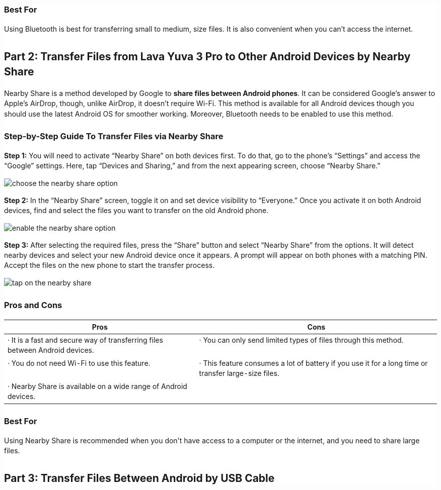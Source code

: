 ### Best For

Using Bluetooth is best for transferring small to medium, size files. It is also convenient when you can’t access the internet.

## Part 2: Transfer Files from Lava Yuva 3 Pro to Other Android Devices by Nearby Share

Nearby Share is a method developed by Google to ****share files between Android phones****. It can be considered Google’s answer to Apple’s AirDrop, though, unlike AirDrop, it doesn’t require Wi-Fi. This method is available for all Android devices though you should use the latest Android OS for smoother working. Moreover, Bluetooth needs to be enabled to use this method.

### Step-by-Step Guide To Transfer Files via Nearby Share

****Step 1:**** You will need to activate “Nearby Share” on both devices first. To do that, go to the phone’s “Settings” and access the “Google” settings. Here, tap “Devices and Sharing,” and from the next appearing screen, choose “Nearby Share.”

![choose the nearby share option](https://images.wondershare.com/drfone/article/2023/03/transfer-files-from-android-to-android-4.jpg)

****Step 2:**** In the “Nearby Share” screen, toggle it on and set device visibility to “Everyone.” Once you activate it on both Android devices, find and select the files you want to transfer on the old Android phone.

![enable the nearby share option](https://images.wondershare.com/drfone/article/2023/03/transfer-files-from-android-to-android-5.jpg)

****Step 3:**** After selecting the required files, press the “Share” button and select “Nearby Share” from the options. It will detect nearby devices and select your new Android device once it appears. A prompt will appear on both phones with a matching PIN. Accept the files on the new phone to start the transfer process.

![tap on the nearby share](https://images.wondershare.com/drfone/article/2023/03/transfer-files-from-android-to-android-6.jpg)

### Pros and Cons

| Pros | Cons |
| --- | --- |
| · It is a fast and secure way of transferring files between Android devices. | · You can only send limited types of files through this method. |
| · You do not need Wi-Fi to use this feature. | · This feature consumes a lot of battery if you use it for a long time or transfer large-size files. |
| · Nearby Share is available on a wide range of Android devices. |

### Best For

Using Nearby Share is recommended when you don't have access to a computer or the internet, and you need to share large files.

## Part 3: Transfer Files Between Android by USB Cable
